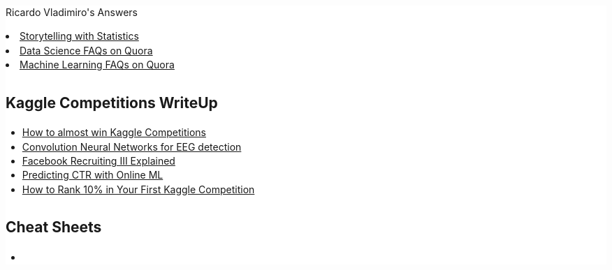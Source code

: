    Ricardo Vladimiro's Answers
  </a>
 </li>
 <li>
  <a href="https://datastories.quora.com/">
   Storytelling with Statistics
  </a>
 </li>
 <li>
  <a href="https://www.quora.com/topic/Data-Science/faq">
   Data Science FAQs on Quora
  </a>
 </li>
 <li>
  <a href="https://www.quora.com/topic/Machine-Learning/faq">
   Machine Learning FAQs on Quora
  </a>
 </li>
</ul>
<p>
 <a name="kaggle">
 </a>
</p>
<h2>
 Kaggle Competitions WriteUp
</h2>
<ul>
 <li>
  <a href="https://yanirseroussi.com/2014/08/24/how-to-almost-win-kaggle-competitions/">
   How to almost win Kaggle Competitions
  </a>
 </li>
 <li>
  <a href="http://blog.kaggle.com/2015/10/05/grasp-and-lift-eeg-detection-winners-interview-3rd-place-team-hedj/">
   Convolution Neural Networks for EEG detection
  </a>
 </li>
 <li>
  <a href="http://alexminnaar.com/tag/kaggle-competitions.html">
   Facebook Recruiting III Explained
  </a>
 </li>
 <li>
  <a href="http://mlwave.com/predicting-click-through-rates-with-online-machine-learning/">
   Predicting CTR with Online ML
  </a>
 </li>
 <li>
  <a href="https://dnc1994.com/2016/05/rank-10-percent-in-first-kaggle-competition-en/">
   How to Rank 10% in Your First Kaggle Competition
  </a>
 </li>
</ul>
<p>
 <a name="cs">
 </a>
</p>
<h2>
 Cheat Sheets
</h2>
<ul>
 <li>